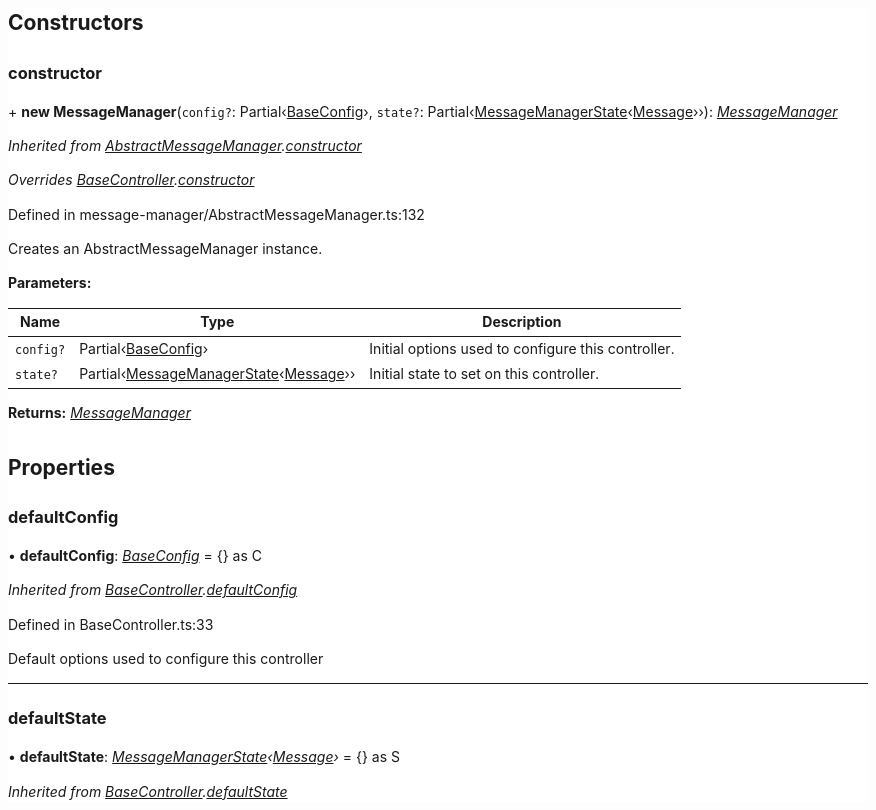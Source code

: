 ## Constructors

###  constructor

\+ **new MessageManager**(`config?`: Partial‹[BaseConfig](../interfaces/_basecontroller_.baseconfig.md)›, `state?`: Partial‹[MessageManagerState](../interfaces/_message_manager_abstractmessagemanager_.messagemanagerstate.md)‹[Message](../interfaces/_message_manager_messagemanager_.message.md)››): *[MessageManager](_message_manager_messagemanager_.messagemanager.md)*

*Inherited from [AbstractMessageManager](_message_manager_abstractmessagemanager_.abstractmessagemanager.md).[constructor](_message_manager_abstractmessagemanager_.abstractmessagemanager.md#constructor)*

*Overrides [BaseController](_basecontroller_.basecontroller.md).[constructor](_basecontroller_.basecontroller.md#constructor)*

Defined in message-manager/AbstractMessageManager.ts:132

Creates an AbstractMessageManager instance.

**Parameters:**

Name | Type | Description |
------ | ------ | ------ |
`config?` | Partial‹[BaseConfig](../interfaces/_basecontroller_.baseconfig.md)› | Initial options used to configure this controller. |
`state?` | Partial‹[MessageManagerState](../interfaces/_message_manager_abstractmessagemanager_.messagemanagerstate.md)‹[Message](../interfaces/_message_manager_messagemanager_.message.md)›› | Initial state to set on this controller.  |

**Returns:** *[MessageManager](_message_manager_messagemanager_.messagemanager.md)*

## Properties

###  defaultConfig

• **defaultConfig**: *[BaseConfig](../interfaces/_basecontroller_.baseconfig.md)* = {} as C

*Inherited from [BaseController](_basecontroller_.basecontroller.md).[defaultConfig](_basecontroller_.basecontroller.md#defaultconfig)*

Defined in BaseController.ts:33

Default options used to configure this controller

___

###  defaultState

• **defaultState**: *[MessageManagerState](../interfaces/_message_manager_abstractmessagemanager_.messagemanagerstate.md)‹[Message](../interfaces/_message_manager_messagemanager_.message.md)›* = {} as S

*Inherited from [BaseController](_basecontroller_.basecontroller.md).[defaultState](_basecontroller_.basecontroller.md#defaultstate)*

